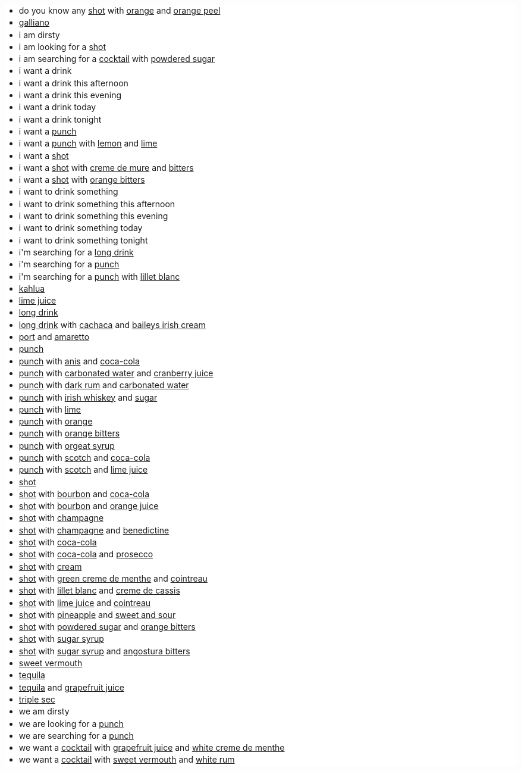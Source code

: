 - do you know any [shot](category) with [orange](ingredient) and [orange peel](ingredient)
- [galliano](ingredient)
- i am dirsty
- i am looking for a [shot](category)
- i am searching for a [cocktail](category) with [powdered sugar](ingredient)
- i want a drink
- i want a drink this afternoon
- i want a drink this evening
- i want a drink today
- i want a drink tonight
- i want a [punch](category)
- i want a [punch](category) with [lemon](ingredient) and [lime](ingredient)
- i want a [shot](category)
- i want a [shot](category) with [creme de mure](ingredient) and [bitters](ingredient)
- i want a [shot](category) with [orange bitters](ingredient)
- i want to drink something
- i want to drink something this afternoon
- i want to drink something this evening
- i want to drink something today
- i want to drink something tonight
- i'm searching for a [long drink](category)
- i'm searching for a [punch](category)
- i'm searching for a [punch](category) with [lillet blanc](ingredient)
- [kahlua](ingredient)
- [lime juice](ingredient)
- [long drink](category)
- [long drink](category) with [cachaca](ingredient) and [baileys irish cream](ingredient)
- [port](ingredient) and [amaretto](ingredient)
- [punch](category)
- [punch](category) with [anis](ingredient) and [coca-cola](ingredient)
- [punch](category) with [carbonated water](ingredient) and [cranberry juice](ingredient)
- [punch](category) with [dark rum](ingredient) and [carbonated water](ingredient)
- [punch](category) with [irish whiskey](ingredient) and [sugar](ingredient)
- [punch](category) with [lime](ingredient)
- [punch](category) with [orange](ingredient)
- [punch](category) with [orange bitters](ingredient)
- [punch](category) with [orgeat syrup](ingredient)
- [punch](category) with [scotch](ingredient) and [coca-cola](ingredient)
- [punch](category) with [scotch](ingredient) and [lime juice](ingredient)
- [shot](category)
- [shot](category) with [bourbon](ingredient) and [coca-cola](ingredient)
- [shot](category) with [bourbon](ingredient) and [orange juice](ingredient)
- [shot](category) with [champagne](ingredient)
- [shot](category) with [champagne](ingredient) and [benedictine](ingredient)
- [shot](category) with [coca-cola](ingredient)
- [shot](category) with [coca-cola](ingredient) and [prosecco](ingredient)
- [shot](category) with [cream](ingredient)
- [shot](category) with [green creme de menthe](ingredient) and [cointreau](ingredient)
- [shot](category) with [lillet blanc](ingredient) and [creme de cassis](ingredient)
- [shot](category) with [lime juice](ingredient) and [cointreau](ingredient)
- [shot](category) with [pineapple](ingredient) and [sweet and sour](ingredient)
- [shot](category) with [powdered sugar](ingredient) and [orange bitters](ingredient)
- [shot](category) with [sugar syrup](ingredient)
- [shot](category) with [sugar syrup](ingredient) and [angostura bitters](ingredient)
- [sweet vermouth](ingredient)
- [tequila](ingredient)
- [tequila](ingredient) and [grapefruit juice](ingredient)
- [triple sec](ingredient)
- we am dirsty
- we are looking for a [punch](category)
- we are searching for a [punch](category)
- we want a [cocktail](category) with [grapefruit juice](ingredient) and [white creme de menthe](ingredient)
- we want a [cocktail](category) with [sweet vermouth](ingredient) and [white rum](ingredient)
